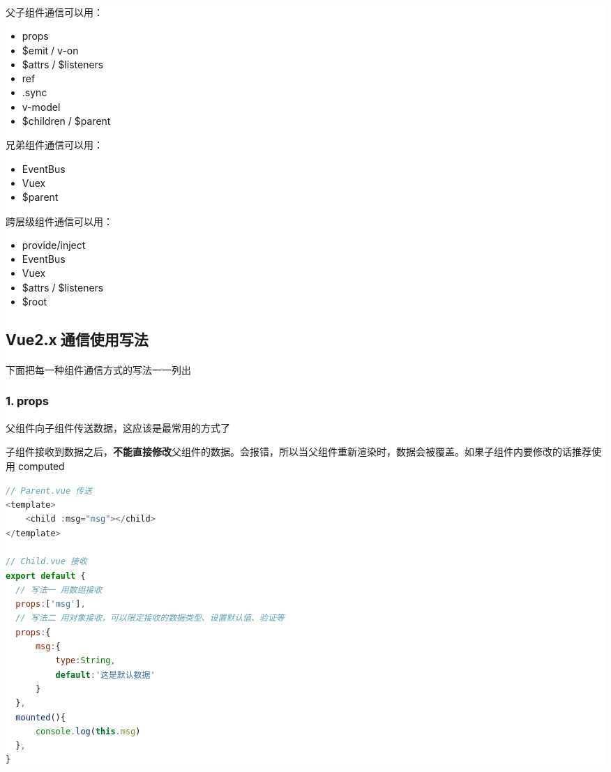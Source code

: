 父子组件通信可以用：

- props
- $emit / v-on
- $attrs / $listeners
- ref
- .sync
- v-model
- $children / $parent

兄弟组件通信可以用：

- EventBus
- Vuex
- $parent

跨层级组件通信可以用：

- provide/inject
- EventBus
- Vuex
- $attrs / $listeners
- $root

## Vue2.x 通信使用写法

下面把每一种组件通信方式的写法一一列出

### 1\. props

父组件向子组件传送数据，这应该是最常用的方式了

子组件接收到数据之后，**不能直接修改**父组件的数据。会报错，所以当父组件重新渲染时，数据会被覆盖。如果子组件内要修改的话推荐使用 computed

```js
// Parent.vue 传送
<template>
    <child :msg="msg"></child>
</template>

// Child.vue 接收
export default {
  // 写法一 用数组接收
  props:['msg'],
  // 写法二 用对象接收，可以限定接收的数据类型、设置默认值、验证等
  props:{
      msg:{
          type:String,
          default:'这是默认数据'
      }
  },
  mounted(){
      console.log(this.msg)
  },
}
```
